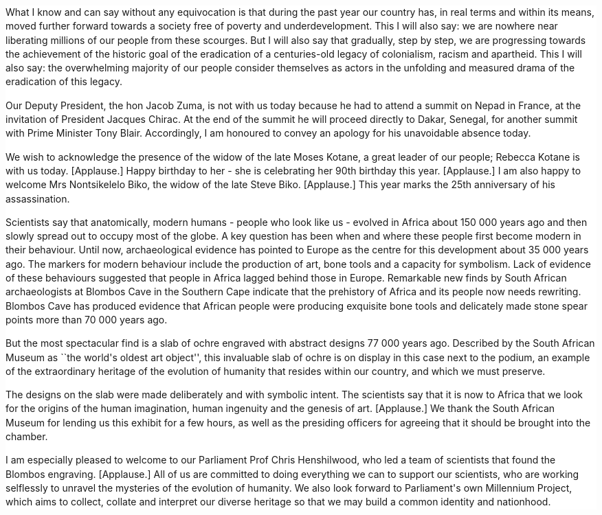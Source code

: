 What I know and can say without any equivocation is  that  during  the  past
year our country has, in real terms and  within  its  means,  moved  further
forward towards a society free of poverty and underdevelopment. This I  will
also say: we are nowhere near liberating millions of our people  from  these
scourges. But I  will  also  say  that  gradually,  step  by  step,  we  are
progressing towards the achievement of the historic goal of the  eradication
of a centuries-old legacy of colonialism, racism and apartheid. This I  will
also say: the overwhelming majority of our  people  consider  themselves  as
actors in the unfolding and  measured  drama  of  the  eradication  of  this
legacy.

Our Deputy President, the hon Jacob Zuma, is not with us  today  because  he
had to attend a summit on Nepad in France, at the  invitation  of  President
Jacques Chirac. At the end of the summit he will proceed directly to  Dakar,
Senegal, for another summit with Prime Minister Tony Blair.  Accordingly,  I
am honoured to convey an apology for his unavoidable absence today.

We wish to acknowledge the presence of the widow of the late  Moses  Kotane,
a great leader of our people; Rebecca Kotane is with us  today.  [Applause.]
Happy birthday to her - she is celebrating  her  90th  birthday  this  year.
[Applause.] I am also happy to welcome Mrs Nontsikelelo Biko, the  widow  of
the late Steve Biko. [Applause.] This year marks  the  25th  anniversary  of
his assassination.

Scientists say that anatomically, modern humans - people who look like us  -
evolved in Africa about 150 000 years ago and  then  slowly  spread  out  to
occupy most of the globe. A key question  has  been  when  and  where  these
people first become modern in their  behaviour.  Until  now,  archaeological
evidence has pointed to Europe as the centre for this development  about  35
000 years ago. The markers for modern behaviour include  the  production  of
art, bone tools and a capacity for symbolism.  Lack  of  evidence  of  these
behaviours suggested that people in Africa lagged behind those in Europe.
Remarkable new finds by South African archaeologists at Blombos Cave in  the
Southern Cape indicate that the prehistory of  Africa  and  its  people  now
needs rewriting. Blombos Cave has  produced  evidence  that  African  people
were producing exquisite bone tools and delicately made stone  spear  points
more than 70 000 years ago.

But the most spectacular find is a slab  of  ochre  engraved  with  abstract
designs 77 000 years ago. Described by the South  African  Museum  as  ``the
world's oldest art object'', this invaluable slab of ochre is on display  in
this case next to the podium, an example of the  extraordinary  heritage  of
the evolution of humanity that resides within  our  country,  and  which  we
must preserve.

The designs on the slab were made deliberately  and  with  symbolic  intent.
The scientists say that it is now to Africa that we look for the origins  of
the human imagination, human ingenuity and the genesis of  art.  [Applause.]
We thank the South African Museum for lending us  this  exhibit  for  a  few
hours, as well as the presiding officers for  agreeing  that  it  should  be
brought into the chamber.

I  am  especially  pleased  to  welcome  to  our   Parliament   Prof   Chris
Henshilwood, who led a team of scientists that found the Blombos  engraving.
[Applause.] All of us are committed to doing everything we  can  to  support
our scientists, who are working selflessly to unravel the mysteries  of  the
evolution of humanity. We also look forward to Parliament's  own  Millennium
Project, which aims to collect, collate and interpret our  diverse  heritage
so that we may build a common identity and nationhood.
